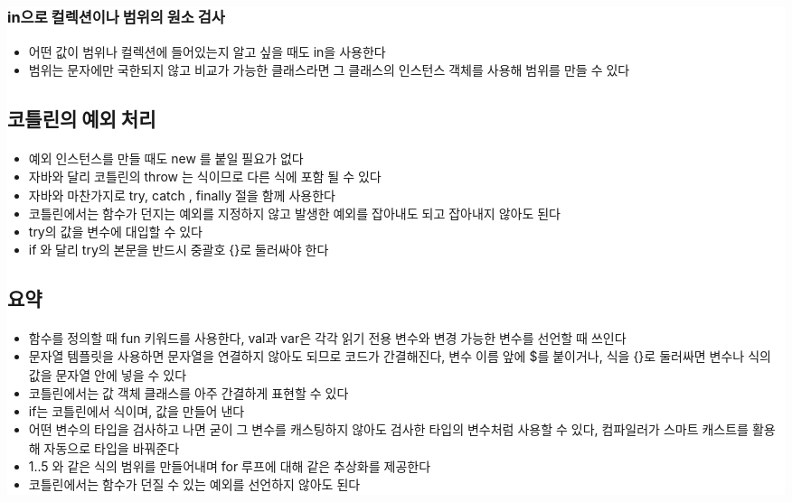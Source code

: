 ### in으로 컬렉션이나 범위의 원소 검사
* 어떤 값이 범위나 컬렉션에 들어있는지 알고 싶을 때도 in을 사용한다
* 범위는 문자에만 국한되지 않고 비교가 가능한 클래스라면 그 클래스의 인스턴스 객체를 사용해 범위를 만들 수 있다

## 코틀린의 예외 처리
* 예외 인스턴스를 만들 때도 new 를 붙일 필요가 없다
* 자바와 달리 코틀린의 throw 는 식이므로 다른 식에 포함 될 수 있다
* 자바와 마찬가지로 try, catch , finally 절을 함께 사용한다
* 코틀린에서는 함수가 던지는 예외를 지정하지 않고 발생한 예외를 잡아내도 되고 잡아내지 않아도 된다
* try의 값을 변수에 대입할 수 있다
* if 와 달리 try의 본문을 반드시 중괄호 {}로 둘러싸야 한다

## 요약
* 함수를 정의할 때 fun 키워드를 사용한다, val과 var은 각각 읽기 전용 변수와 변경 가능한 변수를 선언할 때 쓰인다
* 문자열 템플릿을 사용하면 문자열을 연결하지 않아도 되므로 코드가 간결해진다, 변수 이름 앞에 $를 붙이거나, 식을 {}로 둘러싸면 변수나 식의 값을 문자열 안에 넣을 수 있다
* 코틀린에서는 값 객체 클래스를 아주 간결하게 표현할 수 있다
* if는 코틀린에서 식이며, 값을 만들어 낸다
* 어떤 변수의 타입을 검사하고 나면 굳이 그 변수를 캐스팅하지 않아도 검사한 타입의 변수처럼 사용할 수 있다, 컴파일러가 스마트 캐스트를 활용해 자동으로 타입을 바꿔준다
* 1..5 와 같은 식의 범위를 만들어내며 for 루프에 대해 같은 추상화를 제공한다
* 코틀린에서는 함수가 던질 수 있는 예외를 선언하지 않아도 된다